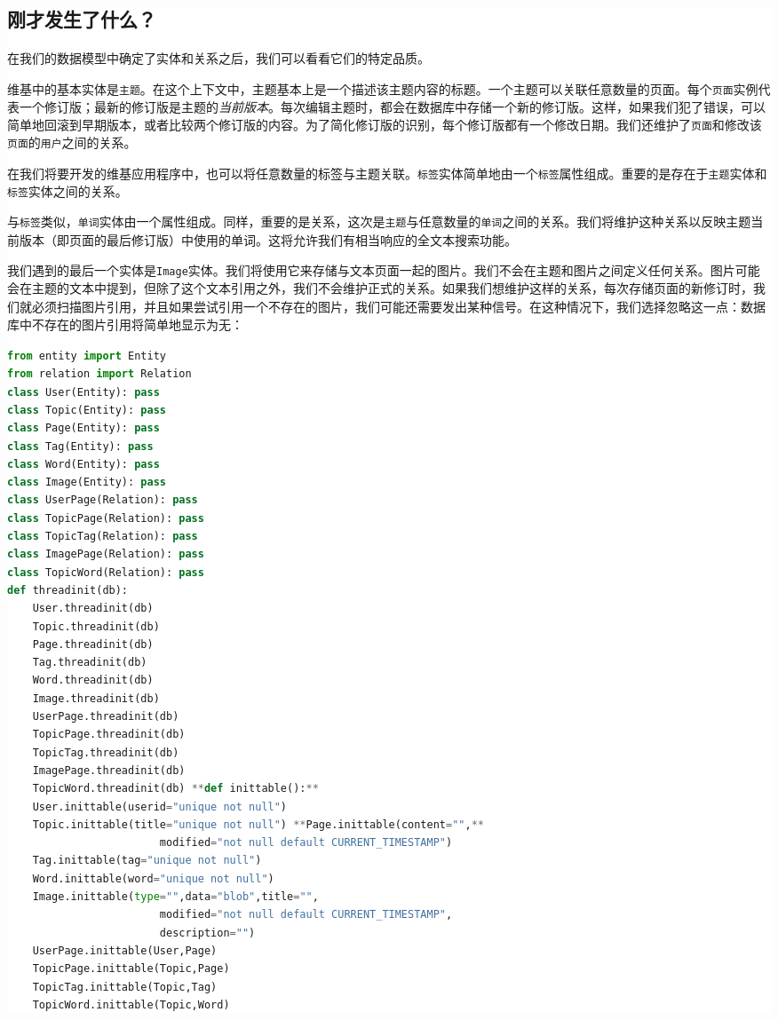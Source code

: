 ## 刚才发生了什么？

在我们的数据模型中确定了实体和关系之后，我们可以看看它们的特定品质。

维基中的基本实体是`主题`。在这个上下文中，主题基本上是一个描述该主题内容的标题。一个主题可以关联任意数量的页面。每个`页面`实例代表一个修订版；最新的修订版是主题的*当前版本*。每次编辑主题时，都会在数据库中存储一个新的修订版。这样，如果我们犯了错误，可以简单地回滚到早期版本，或者比较两个修订版的内容。为了简化修订版的识别，每个修订版都有一个修改日期。我们还维护了`页面`和修改该`页面`的`用户`之间的关系。

在我们将要开发的维基应用程序中，也可以将任意数量的标签与主题关联。`标签`实体简单地由一个`标签`属性组成。重要的是存在于`主题`实体和`标签`实体之间的关系。

与`标签`类似，`单词`实体由一个属性组成。同样，重要的是关系，这次是`主题`与任意数量的`单词`之间的关系。我们将维护这种关系以反映主题当前版本（即页面的最后修订版）中使用的单词。这将允许我们有相当响应的全文本搜索功能。

我们遇到的最后一个实体是`Image`实体。我们将使用它来存储与文本页面一起的图片。我们不会在主题和图片之间定义任何关系。图片可能会在主题的文本中提到，但除了这个文本引用之外，我们不会维护正式的关系。如果我们想维护这样的关系，每次存储页面的新修订时，我们就必须扫描图片引用，并且如果尝试引用一个不存在的图片，我们可能还需要发出某种信号。在这种情况下，我们选择忽略这一点：数据库中不存在的图片引用将简单地显示为无：

```py
from entity import Entity
from relation import Relation
class User(Entity): pass
class Topic(Entity): pass
class Page(Entity): pass
class Tag(Entity): pass
class Word(Entity): pass
class Image(Entity): pass
class UserPage(Relation): pass
class TopicPage(Relation): pass
class TopicTag(Relation): pass
class ImagePage(Relation): pass
class TopicWord(Relation): pass
def threadinit(db):
	User.threadinit(db)
	Topic.threadinit(db)
	Page.threadinit(db)
	Tag.threadinit(db)
	Word.threadinit(db)
	Image.threadinit(db)
	UserPage.threadinit(db)
	TopicPage.threadinit(db)
	TopicTag.threadinit(db)
	ImagePage.threadinit(db)
	TopicWord.threadinit(db) **def inittable():**
	User.inittable(userid="unique not null")
	Topic.inittable(title="unique not null") **Page.inittable(content="",**
						modified="not null default CURRENT_TIMESTAMP")
	Tag.inittable(tag="unique not null")
	Word.inittable(word="unique not null")
	Image.inittable(type="",data="blob",title="",
						modified="not null default CURRENT_TIMESTAMP",
						description="")
	UserPage.inittable(User,Page)
	TopicPage.inittable(Topic,Page)
	TopicTag.inittable(Topic,Tag)
	TopicWord.inittable(Topic,Word) 
```
